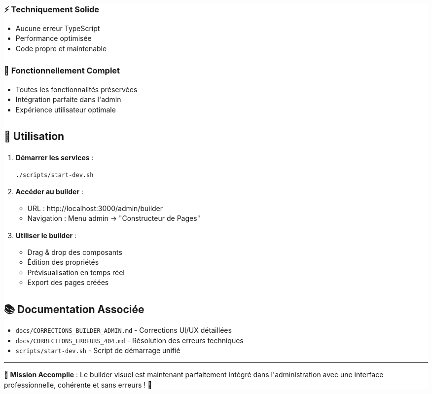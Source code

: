 ### ⚡ **Techniquement Solide**
- Aucune erreur TypeScript
- Performance optimisée
- Code propre et maintenable

### 🔧 **Fonctionnellement Complet**
- Toutes les fonctionnalités préservées
- Intégration parfaite dans l'admin
- Expérience utilisateur optimale

## 🚀 Utilisation

1. **Démarrer les services** :
   ```bash
   ./scripts/start-dev.sh
   ```

2. **Accéder au builder** :
   - URL : http://localhost:3000/admin/builder
   - Navigation : Menu admin → "Constructeur de Pages"

3. **Utiliser le builder** :
   - Drag & drop des composants
   - Édition des propriétés
   - Prévisualisation en temps réel
   - Export des pages créées

## 📚 Documentation Associée

- `docs/CORRECTIONS_BUILDER_ADMIN.md` - Corrections UI/UX détaillées
- `docs/CORRECTIONS_ERREURS_404.md` - Résolution des erreurs techniques
- `scripts/start-dev.sh` - Script de démarrage unifié

---

**🎯 Mission Accomplie** : Le builder visuel est maintenant parfaitement intégré dans l'administration avec une interface professionnelle, cohérente et sans erreurs ! 🚀 